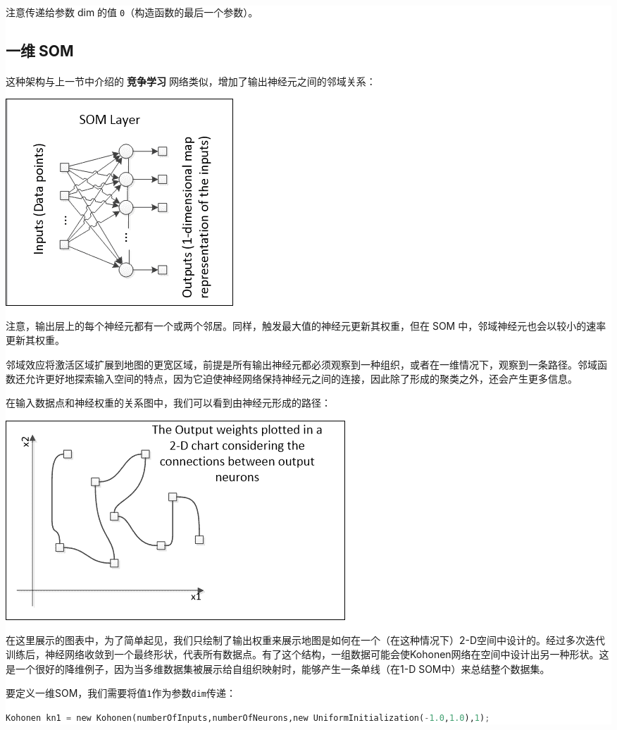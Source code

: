注意传递给参数 dim 的值 `0`（构造函数的最后一个参数）。

## 一维 SOM

这种架构与上一节中介绍的 **竞争学习** 网络类似，增加了输出神经元之间的邻域关系：

![一维 SOM](img/B05964_04_05.jpg)

注意，输出层上的每个神经元都有一个或两个邻居。同样，触发最大值的神经元更新其权重，但在 SOM 中，邻域神经元也会以较小的速率更新其权重。

邻域效应将激活区域扩展到地图的更宽区域，前提是所有输出神经元都必须观察到一种组织，或者在一维情况下，观察到一条路径。邻域函数还允许更好地探索输入空间的特点，因为它迫使神经网络保持神经元之间的连接，因此除了形成的聚类之外，还会产生更多信息。

在输入数据点和神经权重的关系图中，我们可以看到由神经元形成的路径：

![一维SOM](img/B05964_04_06.jpg)

在这里展示的图表中，为了简单起见，我们只绘制了输出权重来展示地图是如何在一个（在这种情况下）2-D空间中设计的。经过多次迭代训练后，神经网络收敛到一个最终形状，代表所有数据点。有了这个结构，一组数据可能会使Kohonen网络在空间中设计出另一种形状。这是一个很好的降维例子，因为当多维数据集被展示给自组织映射时，能够产生一条单线（在1-D SOM中）来总结整个数据集。

要定义一维SOM，我们需要将值`1`作为参数`dim`传递：

```py
Kohonen kn1 = new Kohonen(numberOfInputs,numberOfNeurons,new UniformInitialization(-1.0,1.0),1);
```
